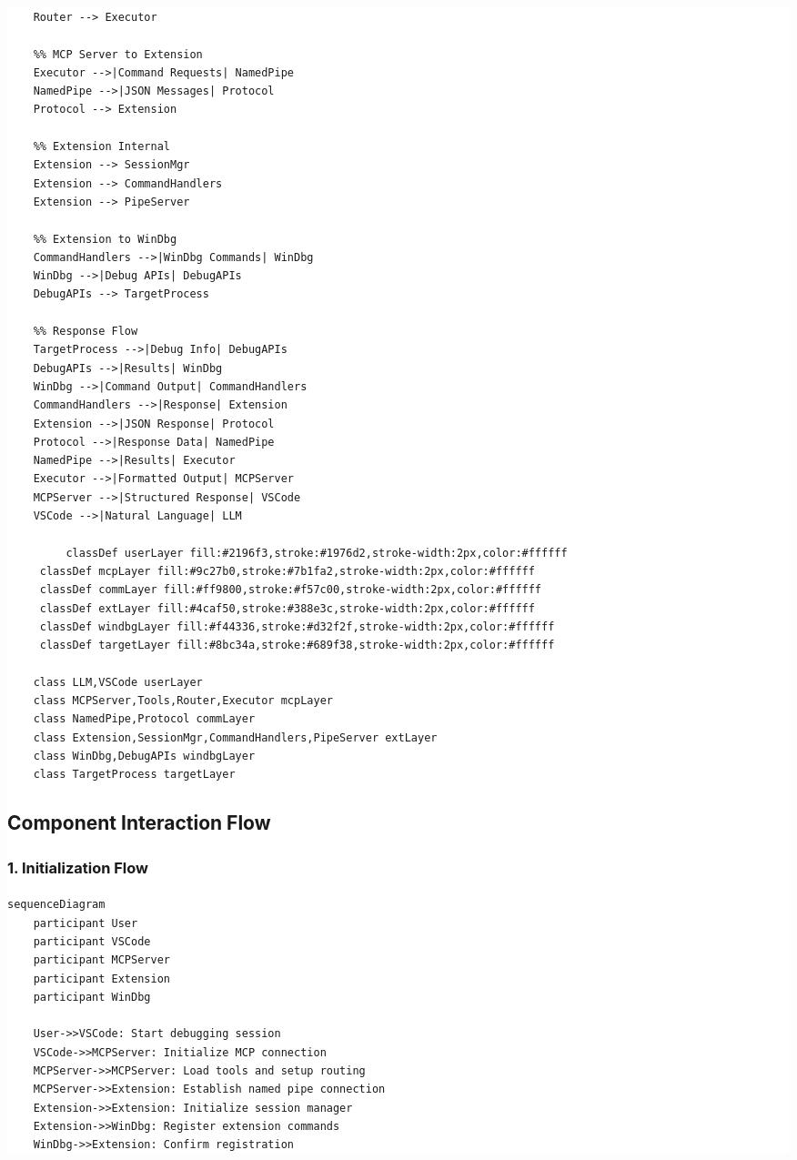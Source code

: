 ```mermaid
    Router --> Executor
    
    %% MCP Server to Extension
    Executor -->|Command Requests| NamedPipe
    NamedPipe -->|JSON Messages| Protocol
    Protocol --> Extension
    
    %% Extension Internal
    Extension --> SessionMgr
    Extension --> CommandHandlers
    Extension --> PipeServer
    
    %% Extension to WinDbg
    CommandHandlers -->|WinDbg Commands| WinDbg
    WinDbg -->|Debug APIs| DebugAPIs
    DebugAPIs --> TargetProcess
    
    %% Response Flow
    TargetProcess -->|Debug Info| DebugAPIs
    DebugAPIs -->|Results| WinDbg
    WinDbg -->|Command Output| CommandHandlers
    CommandHandlers -->|Response| Extension
    Extension -->|JSON Response| Protocol
    Protocol -->|Response Data| NamedPipe
    NamedPipe -->|Results| Executor
    Executor -->|Formatted Output| MCPServer
    MCPServer -->|Structured Response| VSCode
    VSCode -->|Natural Language| LLM
    
         classDef userLayer fill:#2196f3,stroke:#1976d2,stroke-width:2px,color:#ffffff
     classDef mcpLayer fill:#9c27b0,stroke:#7b1fa2,stroke-width:2px,color:#ffffff
     classDef commLayer fill:#ff9800,stroke:#f57c00,stroke-width:2px,color:#ffffff
     classDef extLayer fill:#4caf50,stroke:#388e3c,stroke-width:2px,color:#ffffff
     classDef windbgLayer fill:#f44336,stroke:#d32f2f,stroke-width:2px,color:#ffffff
     classDef targetLayer fill:#8bc34a,stroke:#689f38,stroke-width:2px,color:#ffffff
    
    class LLM,VSCode userLayer
    class MCPServer,Tools,Router,Executor mcpLayer
    class NamedPipe,Protocol commLayer
    class Extension,SessionMgr,CommandHandlers,PipeServer extLayer
    class WinDbg,DebugAPIs windbgLayer
    class TargetProcess targetLayer
```

## Component Interaction Flow

### 1. Initialization Flow

```mermaid
sequenceDiagram
    participant User
    participant VSCode
    participant MCPServer
    participant Extension
    participant WinDbg
    
    User->>VSCode: Start debugging session
    VSCode->>MCPServer: Initialize MCP connection
    MCPServer->>MCPServer: Load tools and setup routing
    MCPServer->>Extension: Establish named pipe connection
    Extension->>Extension: Initialize session manager
    Extension->>WinDbg: Register extension commands
    WinDbg->>Extension: Confirm registration
```